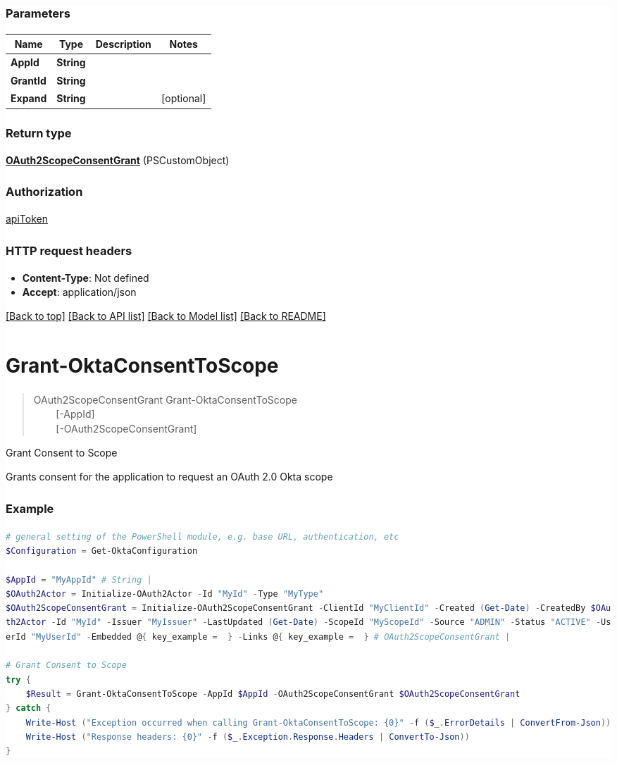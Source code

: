 ### Parameters

Name | Type | Description  | Notes
------------- | ------------- | ------------- | -------------
 **AppId** | **String**|  | 
 **GrantId** | **String**|  | 
 **Expand** | **String**|  | [optional] 

### Return type

[**OAuth2ScopeConsentGrant**](OAuth2ScopeConsentGrant.md) (PSCustomObject)

### Authorization

[apiToken](../README.md#apiToken)

### HTTP request headers

 - **Content-Type**: Not defined
 - **Accept**: application/json

[[Back to top]](#) [[Back to API list]](../README.md#documentation-for-api-endpoints) [[Back to Model list]](../README.md#documentation-for-models) [[Back to README]](../README.md)

<a id="Grant-OktaConsentToScope"></a>
# **Grant-OktaConsentToScope**
> OAuth2ScopeConsentGrant Grant-OktaConsentToScope<br>
> &nbsp;&nbsp;&nbsp;&nbsp;&nbsp;&nbsp;&nbsp;&nbsp;[-AppId] <String><br>
> &nbsp;&nbsp;&nbsp;&nbsp;&nbsp;&nbsp;&nbsp;&nbsp;[-OAuth2ScopeConsentGrant] <PSCustomObject><br>

Grant Consent to Scope

Grants consent for the application to request an OAuth 2.0 Okta scope

### Example
```powershell
# general setting of the PowerShell module, e.g. base URL, authentication, etc
$Configuration = Get-OktaConfiguration

$AppId = "MyAppId" # String | 
$OAuth2Actor = Initialize-OAuth2Actor -Id "MyId" -Type "MyType"
$OAuth2ScopeConsentGrant = Initialize-OAuth2ScopeConsentGrant -ClientId "MyClientId" -Created (Get-Date) -CreatedBy $OAuth2Actor -Id "MyId" -Issuer "MyIssuer" -LastUpdated (Get-Date) -ScopeId "MyScopeId" -Source "ADMIN" -Status "ACTIVE" -UserId "MyUserId" -Embedded @{ key_example =  } -Links @{ key_example =  } # OAuth2ScopeConsentGrant | 

# Grant Consent to Scope
try {
    $Result = Grant-OktaConsentToScope -AppId $AppId -OAuth2ScopeConsentGrant $OAuth2ScopeConsentGrant
} catch {
    Write-Host ("Exception occurred when calling Grant-OktaConsentToScope: {0}" -f ($_.ErrorDetails | ConvertFrom-Json))
    Write-Host ("Response headers: {0}" -f ($_.Exception.Response.Headers | ConvertTo-Json))
}
```
